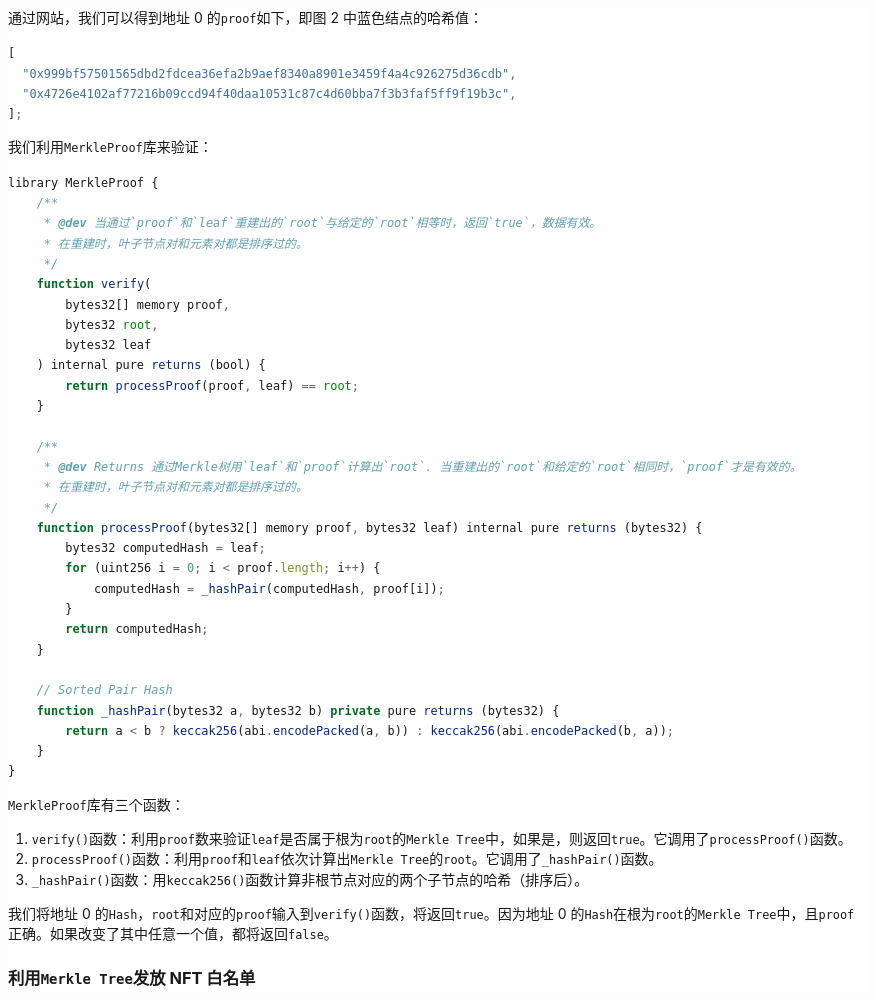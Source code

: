 通过网站，我们可以得到地址 0 的`proof`如下，即图 2 中蓝色结点的哈希值：

```js
[
  "0x999bf57501565dbd2fdcea36efa2b9aef8340a8901e3459f4a4c926275d36cdb",
  "0x4726e4102af77216b09ccd94f40daa10531c87c4d60bba7f3b3faf5ff9f19b3c",
];
```

我们利用`MerkleProof`库来验证：

```js
library MerkleProof {
    /**
     * @dev 当通过`proof`和`leaf`重建出的`root`与给定的`root`相等时，返回`true`，数据有效。
     * 在重建时，叶子节点对和元素对都是排序过的。
     */
    function verify(
        bytes32[] memory proof,
        bytes32 root,
        bytes32 leaf
    ) internal pure returns (bool) {
        return processProof(proof, leaf) == root;
    }

    /**
     * @dev Returns 通过Merkle树用`leaf`和`proof`计算出`root`. 当重建出的`root`和给定的`root`相同时，`proof`才是有效的。
     * 在重建时，叶子节点对和元素对都是排序过的。
     */
    function processProof(bytes32[] memory proof, bytes32 leaf) internal pure returns (bytes32) {
        bytes32 computedHash = leaf;
        for (uint256 i = 0; i < proof.length; i++) {
            computedHash = _hashPair(computedHash, proof[i]);
        }
        return computedHash;
    }

    // Sorted Pair Hash
    function _hashPair(bytes32 a, bytes32 b) private pure returns (bytes32) {
        return a < b ? keccak256(abi.encodePacked(a, b)) : keccak256(abi.encodePacked(b, a));
    }
}
```

`MerkleProof`库有三个函数：

1. `verify()`函数：利用`proof`数来验证`leaf`是否属于根为`root`的`Merkle Tree`中，如果是，则返回`true`。它调用了`processProof()`函数。
2. `processProof()`函数：利用`proof`和`leaf`依次计算出`Merkle Tree`的`root`。它调用了`_hashPair()`函数。
3. `_hashPair()`函数：用`keccak256()`函数计算非根节点对应的两个子节点的哈希（排序后）。

我们将地址 0 的`Hash`，`root`和对应的`proof`输入到`verify()`函数，将返回`true`。因为地址 0 的`Hash`在根为`root`的`Merkle Tree`中，且`proof`正确。如果改变了其中任意一个值，都将返回`false`。

### 利用`Merkle Tree`发放 NFT 白名单
